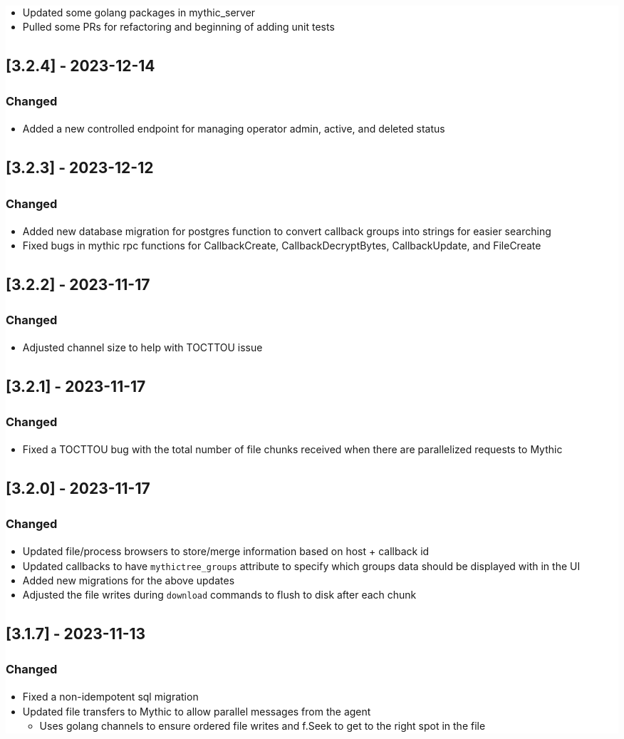 - Updated some golang packages in mythic_server
- Pulled some PRs for refactoring and beginning of adding unit tests

## [3.2.4] - 2023-12-14

### Changed

- Added a new controlled endpoint for managing operator admin, active, and deleted status

## [3.2.3] - 2023-12-12

### Changed

- Added new database migration for postgres function to convert callback groups into strings for easier searching
- Fixed bugs in mythic rpc functions for CallbackCreate, CallbackDecryptBytes, CallbackUpdate, and FileCreate

## [3.2.2] - 2023-11-17

### Changed

- Adjusted channel size to help with TOCTTOU issue

## [3.2.1] - 2023-11-17

### Changed

- Fixed a TOCTTOU bug with the total number of file chunks received when there are parallelized requests to Mythic

## [3.2.0] - 2023-11-17

### Changed

- Updated file/process browsers to store/merge information based on host + callback id
- Updated callbacks to have `mythictree_groups` attribute to specify which groups data should be displayed with in the UI
- Added new migrations for the above updates
- Adjusted the file writes during `download` commands to flush to disk after each chunk

## [3.1.7] - 2023-11-13

### Changed

- Fixed a non-idempotent sql migration
- Updated file transfers to Mythic to allow parallel messages from the agent
  - Uses golang channels to ensure ordered file writes and f.Seek to get to the right spot in the file
